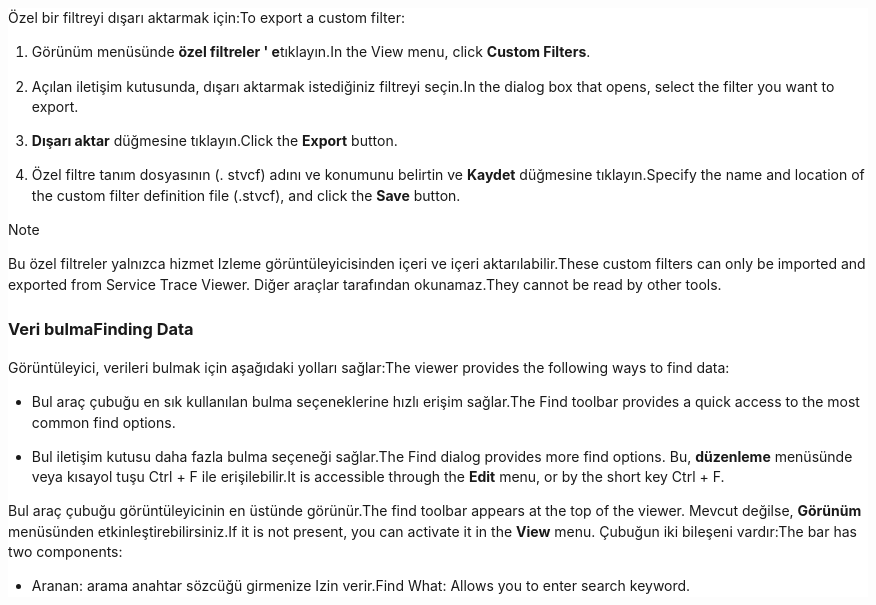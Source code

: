 <span data-ttu-id="5d4fe-388">Özel bir filtreyi dışarı aktarmak için:</span><span class="sxs-lookup"><span data-stu-id="5d4fe-388">To export a custom filter:</span></span>

1. <span data-ttu-id="5d4fe-389">Görünüm menüsünde **özel filtreler ' e**tıklayın.</span><span class="sxs-lookup"><span data-stu-id="5d4fe-389">In the View menu, click **Custom Filters**.</span></span>

2. <span data-ttu-id="5d4fe-390">Açılan iletişim kutusunda, dışarı aktarmak istediğiniz filtreyi seçin.</span><span class="sxs-lookup"><span data-stu-id="5d4fe-390">In the dialog box that opens, select the filter you want to export.</span></span>

3. <span data-ttu-id="5d4fe-391">**Dışarı aktar** düğmesine tıklayın.</span><span class="sxs-lookup"><span data-stu-id="5d4fe-391">Click the **Export** button.</span></span>

4. <span data-ttu-id="5d4fe-392">Özel filtre tanım dosyasının (. stvcf) adını ve konumunu belirtin ve **Kaydet** düğmesine tıklayın.</span><span class="sxs-lookup"><span data-stu-id="5d4fe-392">Specify the name and location of the custom filter definition file (.stvcf), and click the **Save** button.</span></span>

> [!NOTE]
> <span data-ttu-id="5d4fe-393">Bu özel filtreler yalnızca hizmet Izleme görüntüleyicisinden içeri ve içeri aktarılabilir.</span><span class="sxs-lookup"><span data-stu-id="5d4fe-393">These custom filters can only be imported and exported from Service Trace Viewer.</span></span> <span data-ttu-id="5d4fe-394">Diğer araçlar tarafından okunamaz.</span><span class="sxs-lookup"><span data-stu-id="5d4fe-394">They cannot be read by other tools.</span></span>

### <a name="finding-data"></a><span data-ttu-id="5d4fe-395">Veri bulma</span><span class="sxs-lookup"><span data-stu-id="5d4fe-395">Finding Data</span></span>

<span data-ttu-id="5d4fe-396">Görüntüleyici, verileri bulmak için aşağıdaki yolları sağlar:</span><span class="sxs-lookup"><span data-stu-id="5d4fe-396">The viewer provides the following ways to find data:</span></span>

- <span data-ttu-id="5d4fe-397">Bul araç çubuğu en sık kullanılan bulma seçeneklerine hızlı erişim sağlar.</span><span class="sxs-lookup"><span data-stu-id="5d4fe-397">The Find toolbar provides a quick access to the most common find options.</span></span>

- <span data-ttu-id="5d4fe-398">Bul iletişim kutusu daha fazla bulma seçeneği sağlar.</span><span class="sxs-lookup"><span data-stu-id="5d4fe-398">The Find dialog provides more find options.</span></span> <span data-ttu-id="5d4fe-399">Bu, **düzenleme** menüsünde veya kısayol tuşu Ctrl + F ile erişilebilir.</span><span class="sxs-lookup"><span data-stu-id="5d4fe-399">It is accessible through the **Edit** menu, or by the short key Ctrl + F.</span></span>

<span data-ttu-id="5d4fe-400">Bul araç çubuğu görüntüleyicinin en üstünde görünür.</span><span class="sxs-lookup"><span data-stu-id="5d4fe-400">The find toolbar appears at the top of the viewer.</span></span> <span data-ttu-id="5d4fe-401">Mevcut değilse, **Görünüm** menüsünden etkinleştirebilirsiniz.</span><span class="sxs-lookup"><span data-stu-id="5d4fe-401">If it is not present, you can activate it in the **View** menu.</span></span> <span data-ttu-id="5d4fe-402">Çubuğun iki bileşeni vardır:</span><span class="sxs-lookup"><span data-stu-id="5d4fe-402">The bar has two components:</span></span>

- <span data-ttu-id="5d4fe-403">Aranan: arama anahtar sözcüğü girmenize Izin verir.</span><span class="sxs-lookup"><span data-stu-id="5d4fe-403">Find What: Allows you to enter search keyword.</span></span>
